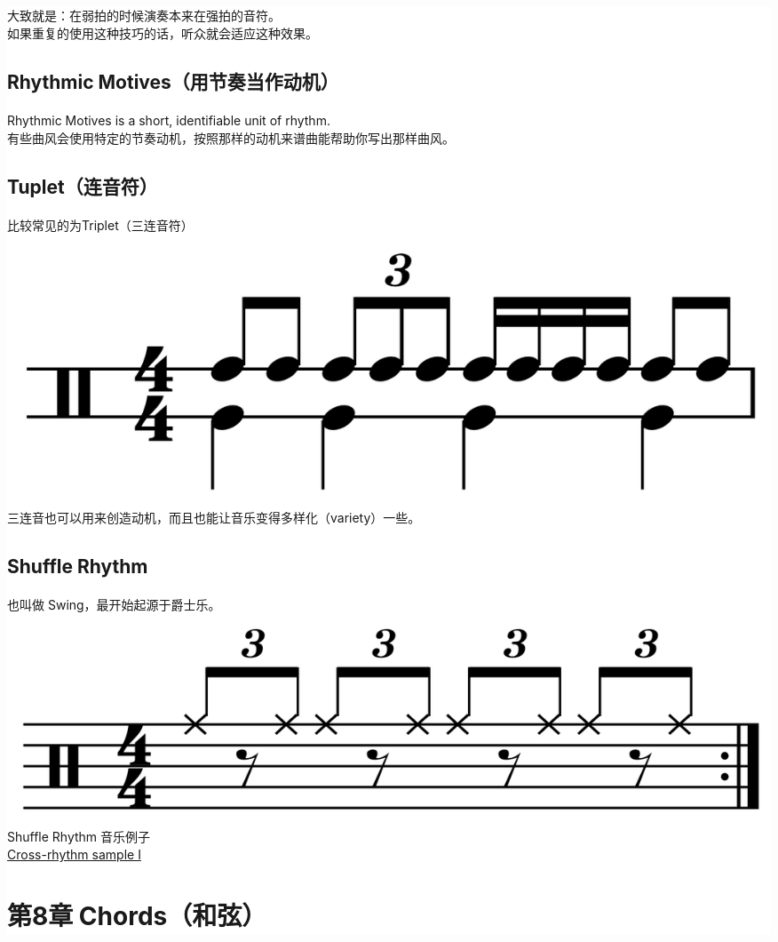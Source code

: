大致就是：在弱拍的时候演奏本来在强拍的音符。  
如果重复的使用这种技巧的话，听众就会适应这种效果。  

## Rhythmic Motives（用节奏当作动机）

Rhythmic Motives is a short, identifiable unit of rhythm.  
有些曲风会使用特定的节奏动机，按照那样的动机来谱曲能帮助你写出那样曲风。

## Tuplet（连音符）

比较常见的为Triplet（三连音符）  
![ch7_tuplet.png](ch7_tuplet.png)  
三连音也可以用来创造动机，而且也能让音乐变得多样化（variety）一些。

## Shuffle Rhythm

也叫做 Swing，最开始起源于爵士乐。  
![ch7_shuffle_rhythm.png](ch7_shuffle_rhythm.png)  
Shuffle Rhythm 音乐例子  
[Cross-rhythm sample I](https://www.youtube.com/watch?v=WEsD11wFb6g)

# 第8章 Chords（和弦）
